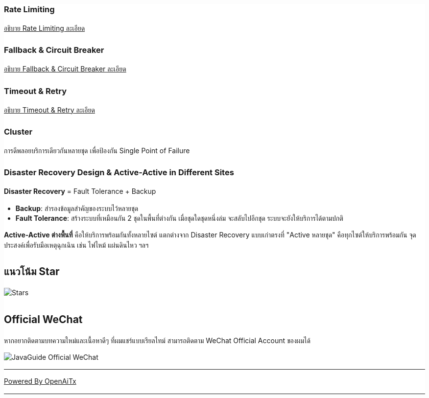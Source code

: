 ### Rate Limiting

[อธิบาย Rate Limiting ละเอียด](./docs/high-availability/limit-request.md)

### Fallback & Circuit Breaker

[อธิบาย Fallback & Circuit Breaker ละเอียด](./docs/high-availability/fallback-and-circuit-breaker.md)

### Timeout & Retry

[อธิบาย Timeout & Retry ละเอียด](./docs/high-availability/timeout-and-retry.md)

### Cluster

การดีพลอยบริการเดียวกันหลายชุด เพื่อป้องกัน Single Point of Failure

### Disaster Recovery Design & Active-Active in Different Sites

**Disaster Recovery** = Fault Tolerance + Backup

- **Backup**: สำรองข้อมูลสำคัญของระบบไว้หลายชุด
- **Fault Tolerance**: สร้างระบบที่เหมือนกัน 2 ชุดในพื้นที่ต่างกัน เมื่อชุดใดชุดหนึ่งล่ม จะสลับไปอีกชุด ระบบจะยังให้บริการได้ตามปกติ

**Active-Active ต่างพื้นที่** คือให้บริการพร้อมกันทั้งหลายไซต์ แตกต่างจาก Disaster Recovery แบบเก่าตรงที่ "Active หลายชุด" คือทุกไซต์ให้บริการพร้อมกัน จุดประสงค์เพื่อรับมือเหตุฉุกเฉิน เช่น ไฟไหม้ แผ่นดินไหว ฯลฯ

## แนวโน้ม Star

![Stars](https://api.star-history.com/svg?repos=Snailclimb/JavaGuide&type=Date)

## Official WeChat

หากอยากติดตามบทความใหม่และเนื้อหาดีๆ ที่ผมแชร์แบบเรียลไทม์ สามารถติดตาม WeChat Official Account ของผมได้

![JavaGuide Official WeChat](https://oss.javaguide.cn/github/javaguide/gongzhonghaoxuanchuan.png)




---


[Powered By OpenAiTx](https://github.com/OpenAiTx/OpenAiTx)


---